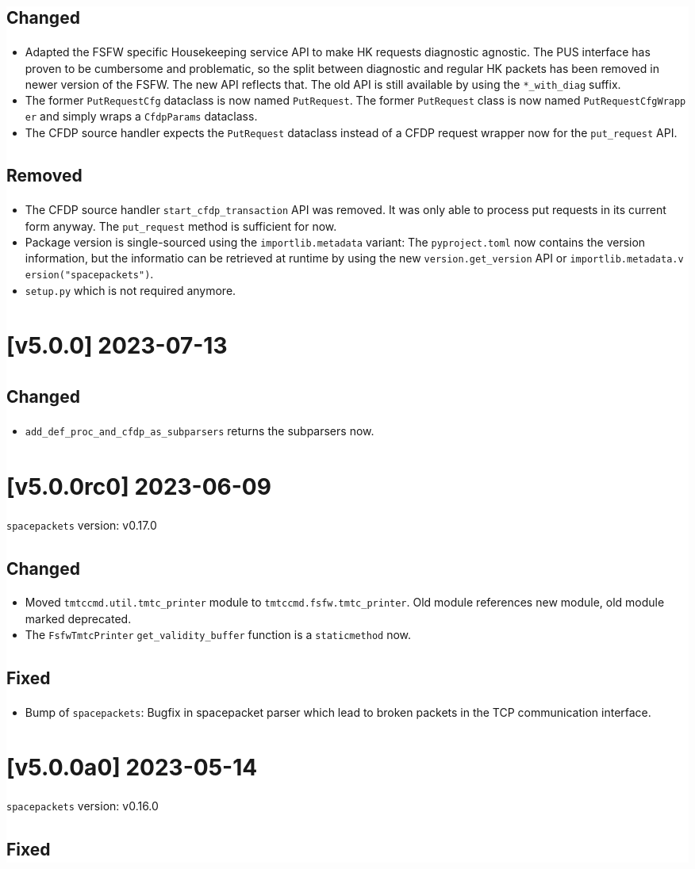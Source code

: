 ## Changed

- Adapted the FSFW specific Housekeeping service API to make HK requests diagnostic agnostic.
  The PUS interface has proven to be cumbersome and problematic, so the split between diagnostic
  and regular HK packets has been removed in newer version of the FSFW. The new API reflects that.
  The old API is still available by using the `*_with_diag` suffix.
- The former `PutRequestCfg` dataclass is now named `PutRequest`. The former `PutRequest` class
  is now named `PutRequestCfgWrapper` and simply wraps a `CfdpParams` dataclass.
- The CFDP source handler expects the `PutRequest` dataclass instead of a CFDP request wrapper now
  for the `put_request` API.

## Removed

- The CFDP source handler `start_cfdp_transaction` API was removed. It was only able to process
  put requests in its current form anyway. The `put_request` method is sufficient for now.
- Package version is single-sourced using the `importlib.metadata` variant: The `pyproject.toml`
  now contains the version information, but the informatio can be retrieved at runtime
  by using the new `version.get_version` API or `importlib.metadata.version("spacepackets")`.
- `setup.py` which is not required anymore.

# [v5.0.0] 2023-07-13

## Changed

- `add_def_proc_and_cfdp_as_subparsers` returns the subparsers now.

# [v5.0.0rc0] 2023-06-09

`spacepackets` version: v0.17.0

## Changed

- Moved `tmtccmd.util.tmtc_printer` module to `tmtccmd.fsfw.tmtc_printer`. Old module references
  new module, old module marked deprecated.
- The `FsfwTmtcPrinter` `get_validity_buffer` function is a `staticmethod` now.

## Fixed

- Bump of `spacepackets`: Bugfix in spacepacket parser which lead to broken packets in the TCP
  communication interface.

# [v5.0.0a0] 2023-05-14

`spacepackets` version: v0.16.0

## Fixed
